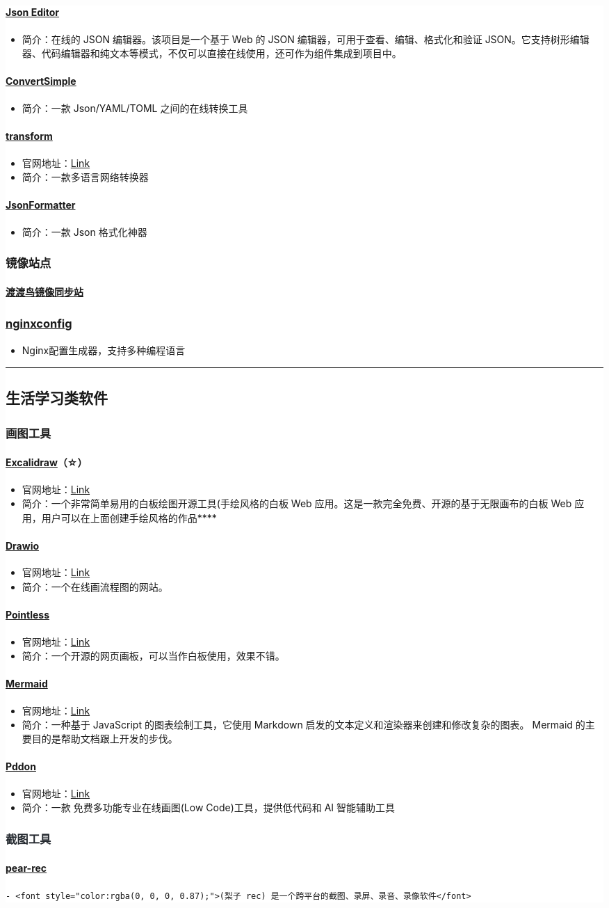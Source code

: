 #### [Json Editor](https://github.com/josdejong/jsoneditor)
+ 简介：在线的 JSON 编辑器。该项目是一个基于 Web 的 JSON 编辑器，可用于查看、编辑、格式化和验证 JSON。它支持树形编辑器、代码编辑器和纯文本等模式，不仅可以直接在线使用，还可作为组件集成到项目中。

#### [ConvertSimple](https://www.convertsimple.com/)
+ 简介：一款 Json/YAML/TOML 之间的在线转换工具

#### [transform](https://github.com/ritz078/transform)
+ 官网地址：[Link](https://transform.tools/)
+ 简介：一款多语言网络转换器

#### [JsonFormatter](https://jsonformatter.org/)
+ 简介：一款 Json 格式化神器

### 镜像站点
#### [渡渡鸟镜像同步站](https://docker.aityp.com/)
### [nginxconfig](https://www.digitalocean.com/community/tools/nginx#?)
+ Nginx配置生成器，支持多种编程语言

---

## 生活学习类软件
### 画图工具
#### [Excalidraw](https://excalidraw.com/)（☆）
+ 官网地址：[Link](about:blank)
+ 简介：一个非常简单易用的白板绘图开源工具(手绘风格的白板 Web 应用。这是一款完全免费、开源的基于无限画布的白板 Web 应用，用户可以在上面创建手绘风格的作品****

#### [Drawio](https://www.drawio.com/)
+ 官网地址：[Link](https://www.drawio.com/)
+ 简介：一个在线画流程图的网站。

#### [Pointless](https://github.com/kkoomen/pointless)
+ 官网地址：[Link](https://github.com/kkoomen/pointless)
+ 简介：一个开源的网页画板，可以当作白板使用，效果不错。

#### [Mermaid](https://github.com/mermaid-js/mermaid)
+ 官网地址：[Link](https://mermaid.js.org/#/)
+ 简介：一种基于 JavaScript 的图表绘制工具，它使用 Markdown 启发的文本定义和渲染器来创建和修改复杂的图表。 Mermaid 的主要目的是帮助文档跟上开发的步伐。

#### [Pddon](https://pddon.com/)
+ 官网地址：[Link](https://pddon.com/)
+ 简介：一款 免费多功能专业在线画图(Low Code)工具，提供低代码和 AI 智能辅助工具

### <font style="color:rgb(36, 41, 47);">截图工具</font>
#### [pear-rec](https://github.com/027xiguapi/pear-rec)
    - <font style="color:rgba(0, 0, 0, 0.87);">(梨子 rec) 是一个跨平台的截图、录屏、录音、录像软件</font>
